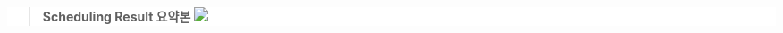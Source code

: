 

> **Scheduling Result 요약본**
![](https://images.velog.io/images/ba159sal/post/52410933-7293-44a2-bada-25e468a67911/2021-05-19%2021;14;26.PNG)

